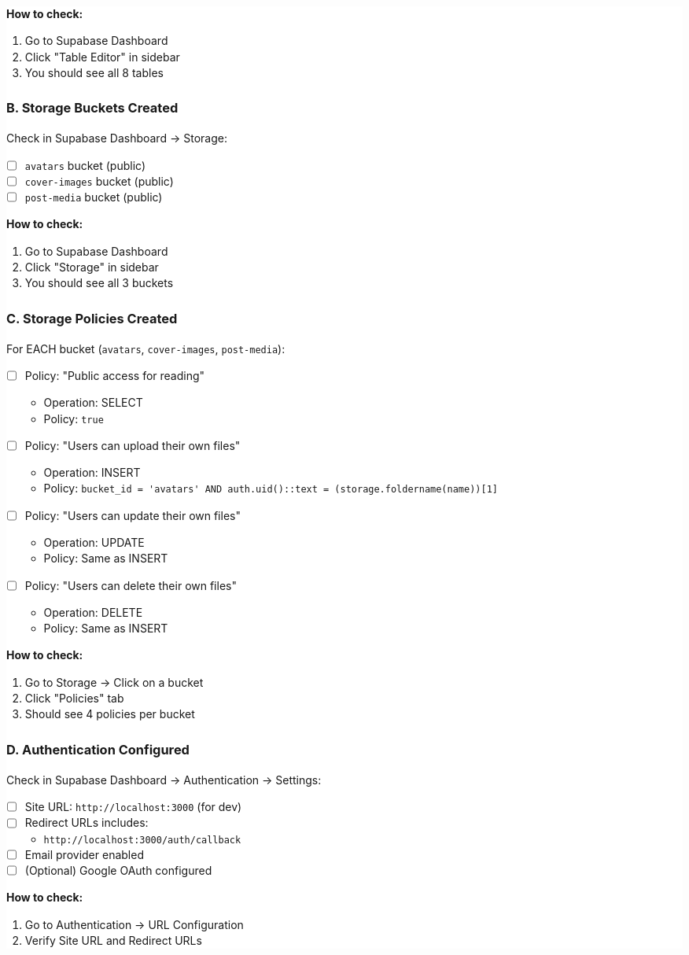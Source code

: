 **How to check:**
1. Go to Supabase Dashboard
2. Click "Table Editor" in sidebar
3. You should see all 8 tables

### **B. Storage Buckets Created**

Check in Supabase Dashboard → Storage:

- [ ] `avatars` bucket (public)
- [ ] `cover-images` bucket (public)
- [ ] `post-media` bucket (public)

**How to check:**
1. Go to Supabase Dashboard
2. Click "Storage" in sidebar
3. You should see all 3 buckets

### **C. Storage Policies Created**

For EACH bucket (`avatars`, `cover-images`, `post-media`):

- [ ] Policy: "Public access for reading"
  - Operation: SELECT
  - Policy: `true`

- [ ] Policy: "Users can upload their own files"
  - Operation: INSERT
  - Policy: `bucket_id = 'avatars' AND auth.uid()::text = (storage.foldername(name))[1]`

- [ ] Policy: "Users can update their own files"
  - Operation: UPDATE
  - Policy: Same as INSERT

- [ ] Policy: "Users can delete their own files"
  - Operation: DELETE
  - Policy: Same as INSERT

**How to check:**
1. Go to Storage → Click on a bucket
2. Click "Policies" tab
3. Should see 4 policies per bucket

### **D. Authentication Configured**

Check in Supabase Dashboard → Authentication → Settings:

- [ ] Site URL: `http://localhost:3000` (for dev)
- [ ] Redirect URLs includes:
  - `http://localhost:3000/auth/callback`
- [ ] Email provider enabled
- [ ] (Optional) Google OAuth configured

**How to check:**
1. Go to Authentication → URL Configuration
2. Verify Site URL and Redirect URLs
